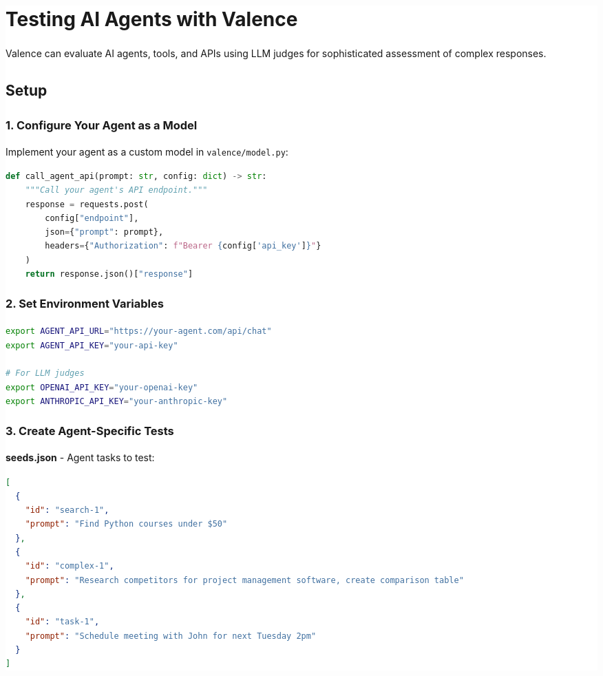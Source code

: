 # Testing AI Agents with Valence

Valence can evaluate AI agents, tools, and APIs using LLM judges for sophisticated assessment of complex responses.

## Setup

### 1. Configure Your Agent as a Model

Implement your agent as a custom model in `valence/model.py`:

```python
def call_agent_api(prompt: str, config: dict) -> str:
    """Call your agent's API endpoint."""
    response = requests.post(
        config["endpoint"], 
        json={"prompt": prompt},
        headers={"Authorization": f"Bearer {config['api_key']}"}
    )
    return response.json()["response"]
```

### 2. Set Environment Variables

```bash
export AGENT_API_URL="https://your-agent.com/api/chat"
export AGENT_API_KEY="your-api-key"

# For LLM judges
export OPENAI_API_KEY="your-openai-key"
export ANTHROPIC_API_KEY="your-anthropic-key"
```

### 3. Create Agent-Specific Tests

**seeds.json** - Agent tasks to test:
```json
[
  {
    "id": "search-1", 
    "prompt": "Find Python courses under $50"
  },
  {
    "id": "complex-1",
    "prompt": "Research competitors for project management software, create comparison table"
  },
  {
    "id": "task-1", 
    "prompt": "Schedule meeting with John for next Tuesday 2pm"
  }
]
```
